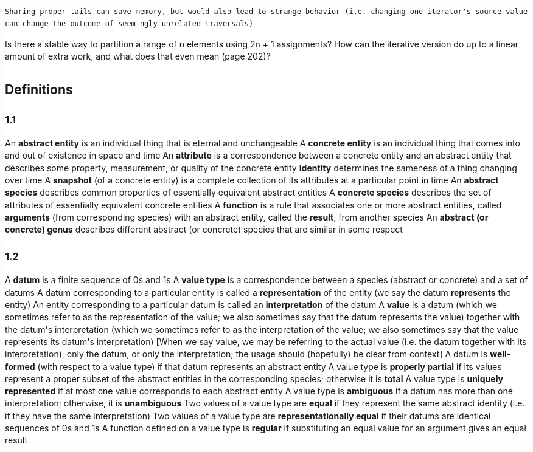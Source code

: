     Sharing proper tails can save memory, but would also lead to strange behavior (i.e. changing one iterator's source value can change the outcome of seemingly unrelated traversals)
Is there a stable way to partition a range of n elements using 2n + 1 assignments?
How can the iterative version do up to a linear amount of extra work, and what does that even mean (page 202)?

## Definitions

### 1.1

An **abstract entity** is an individual thing that is eternal and unchangeable
A **concrete entity** is an individual thing that comes into and out of existence in space and time
An **attribute** is a correspondence between a concrete entity and an abstract entity that describes some property, measurement, or quality of the concrete entity
**Identity** determines the sameness of a thing changing over time
A **snapshot** (of a concrete entity) is a complete collection of its attributes at a particular point in time
An **abstract species** describes common properties of essentially equivalent abstract entities
A **concrete species** describes the set of attributes of essentially equivalent concrete entities
A **function** is a rule that associates one or more abstract entities, called **arguments** (from corresponding species) with an abstract entity, called the **result**, from another species
An **abstract (or concrete) genus** describes different abstract (or concrete) species that are similar in some respect

### 1.2

A **datum** is a finite sequence of 0s and 1s
A **value type** is a correspondence between a species (abstract or concrete) and a set of datums
  A datum corresponding to a particular entity is called a **representation** of the entity (we say the datum **represents** the entity)
  An entity corresponding to a particular datum is called an **interpretation** of the datum
  A **value** is a datum (which we sometimes refer to as the representation of the value; we also sometimes say that the datum represents the value) together with the datum's interpretation (which we sometimes refer to as the interpretation of the value; we also sometimes say that the value represents its datum's interpretation)
    [When we say value, we may be referring to the actual value (i.e. the datum together with its interpretation), only the datum, or only the interpretation; the usage should (hopefully) be clear from context]
A datum is **well-formed** (with respect to a value type) if that datum represents an abstract entity
A value type is **properly partial** if its values represent a proper subset of the abstract entities in the corresponding species; otherwise it is **total**
A value type is **uniquely represented** if at most one value corresponds to each abstract entity
A value type is **ambiguous** if a datum has more than one interpretation; otherwise, it is **unambiguous**
Two values of a value type are **equal** if they represent the same abstract identity (i.e. if they have the same interpretation)
Two values of a value type are **representationally equal** if their datums are identical sequences of 0s and 1s
A function defined on a value type is **regular** if substituting an equal value for an argument gives an equal result
